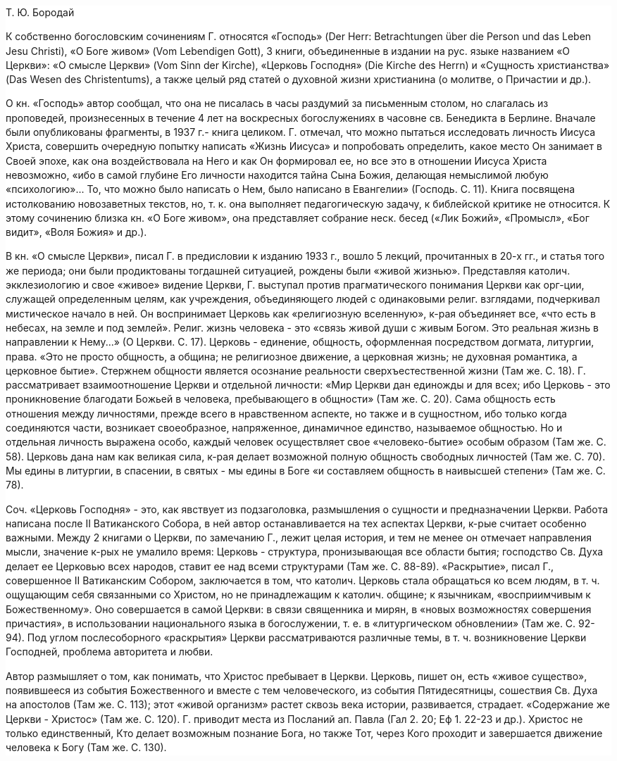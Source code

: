 Т. Ю. Бородай 

К собственно богословским сочинениям Г. относятся «Господь» (Der Herr: Betrachtungen über die Person und das Leben Jesu Christi), «О Боге живом» (Vom Lebendigen Gott), 3 книги, объединенные в издании на рус. языке названием «О Церкви»: «О смысле Церкви» (Vom Sinn der Kirche), «Церковь Господня» (Die Kirche des Herrn) и «Сущность христианства» (Das Wesen des Christentums), а также целый ряд статей о духовной жизни христианина (о молитве, о Причастии и др.).

О кн. «Господь» автор сообщал, что она не писалась в часы раздумий за письменным столом, но слагалась из проповедей, произнесенных в течение 4 лет на воскресных богослужениях в часовне св. Бенедикта в Берлине. Вначале были опубликованы фрагменты, в 1937 г.- книга целиком. Г. отмечал, что можно пытаться исследовать личность Иисуса Христа, совершить очередную попытку написать «Жизнь Иисуса» и попробовать определить, какое место Он занимает в Своей эпохе, как она воздействовала на Него и как Он формировал ее, но все это в отношении Иисуса Христа невозможно, «ибо в самой глубине Его личности находится тайна Сына Божия, делающая немыслимой любую «психологию»... То, что можно было написать о Нем, было написано в Евангелии» (Господь. С. 11). Книга посвящена истолкованию новозаветных текстов, но, т. к. она выполняет педагогическую задачу, к библейской критике не относится. К этому сочинению близка кн. «О Боге живом», она представляет собрание неск. бесед («Лик Божий», «Промысл», «Бог видит», «Воля Божия» и др.).

В кн. «О смысле Церкви», писал Г. в предисловии к изданию 1933 г., вошло 5 лекций, прочитанных в 20-х гг., и статья того же периода; они были продиктованы тогдашней ситуацией, рождены были «живой жизнью». Представляя католич. экклезиологию и свое «живое» видение Церкви, Г. выступал против прагматического понимания Церкви как орг-ции, служащей определенным целям, как учреждения, объединяющего людей с одинаковыми религ. взглядами, подчеркивал мистическое начало в ней. Он воспринимает Церковь как «религиозную вселенную», к-рая объединяет все, «что есть в небесах, на земле и под землей». Религ. жизнь человека - это «связь живой души с живым Богом. Это реальная жизнь в направлении к Нему...» (О Церкви. С. 17). Церковь - единение, общность, оформленная посредством догмата, литургии, права. «Это не просто общность, а община; не религиозное движение, а церковная жизнь; не духовная романтика, а церковное бытие». Стержнем общности является осознание реальности сверхъестественной жизни (Там же. С. 18). Г. рассматривает взаимоотношение Церкви и отдельной личности: «Мир Церкви дан единожды и для всех; ибо Церковь - это проникновение благодати Божьей в человека, пребывающего в общности» (Там же. С. 20). Сама общность есть отношения между личностями, прежде всего в нравственном аспекте, но также и в сущностном, ибо только когда соединяются части, возникает своеобразное, напряженное, динамичное единство, называемое общностью. Но и отдельная личность выражена особо, каждый человек осуществляет свое «человеко-бытие» особым образом (Там же. С. 58). Церковь дана нам как великая сила, к-рая делает возможной полную общность свободных личностей (Там же. С. 70). Мы едины в литургии, в спасении, в святых - мы едины в Боге «и составляем общность в наивысшей степени» (Там же. С. 78).

Соч. «Церковь Господня» - это, как явствует из подзаголовка, размышления о сущности и предназначении Церкви. Работа написана после II Ватиканского Собора, в ней автор останавливается на тех аспектах Церкви, к-рые считает особенно важными. Между 2 книгами о Церкви, по замечанию Г., лежит целая история, и тем не менее он отмечает направления мысли, значение к-рых не умалило время: Церковь - структура, пронизывающая все области бытия; господство Св. Духа делает ее Церковью всех народов, ставит ее над всеми структурами (Там же. С. 88-89). «Раскрытие», писал Г., совершенное II Ватиканским Собором, заключается в том, что католич. Церковь стала обращаться ко всем людям, в т. ч. ощущающим себя связанными со Христом, но не принадлежащим к католич. общине; к язычникам, «восприимчивым к Божественному». Оно совершается в самой Церкви: в связи священника и мирян, в «новых возможностях совершения причастия», в использовании национального языка в богослужении, т. е. в «литургическом обновлении» (Там же. С. 92-94). Под углом послесоборного «раскрытия» Церкви рассматриваются различные темы, в т. ч. возникновение Церкви Господней, проблема авторитета и любви.

Автор размышляет о том, как понимать, что Христос пребывает в Церкви. Церковь, пишет он, есть «живое существо», появившееся из события Божественного и вместе с тем человеческого, из события Пятидесятницы, сошествия Св. Духа на апостолов (Там же. С. 113); этот «живой организм» растет сквозь века истории, развивается, страдает. «Содержание же Церкви - Христос» (Там же. С. 120). Г. приводит места из Посланий ап. Павла (Гал 2. 20; Еф 1. 22-23 и др.). Христос не только единственный, Кто делает возможным познание Бога, но также Тот, через Кого проходит и завершается движение человека к Богу (Там же. С. 130).
